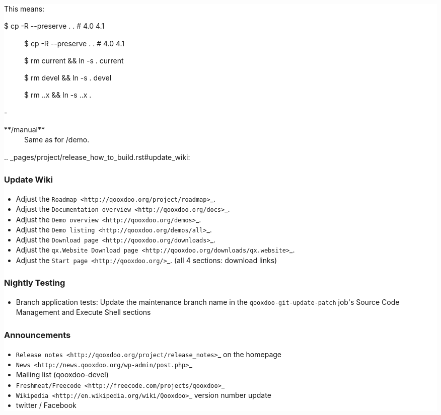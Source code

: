This means:

<dl>
  <dt>    $ cp -R --preserve <major>.<minor> <major>.<minor>   # 4.0 4.1</dt>
  <dd>
    <p>$ cp -R --preserve <major>.<minor> <major>.<minor>   # 4.0 4.1</p>
    <p>$ rm current && ln -s <major>.<minor> current</p>
    <p>$ rm devel && ln -s <major>.<minor> devel</p>
    <p>$ rm <major>.<minor>.x && ln -s <major>.<minor>.x  <major>.<minor></p>
  </dd>
</dl>
- <dl>
    <dt>**/manual**</dt>
    <dd>Same as for /demo.</dd>
  </dl>

.. _pages/project/release_how_to_build.rst#update_wiki:

### Update Wiki ###

- Adjust the `Roadmap <http://qooxdoo.org/project/roadmap>`_.
- Adjust the `Documentation overview <http://qooxdoo.org/docs>`_.
- Adjust the `Demo overview <http://qooxdoo.org/demos>`_.
- Adjust the `Demo listing <http://qooxdoo.org/demos/all>`_.
- Adjust the `Download page <http://qooxdoo.org/downloads>`_.
- Adjust the `qx.Website Download page <http://qooxdoo.org/downloads/qx.website>`_.
- Adjust the `Start page <http://qooxdoo.org/>`_. (all 4 sections: download links)

### Nightly Testing ###

- Branch application tests: Update the maintenance branch name in the ``qooxdoo-git-update-patch`` job's Source Code Management and Execute Shell sections

### Announcements ###

- `Release notes <http://qooxdoo.org/project/release_notes>`_ on the homepage
- `News <http://news.qooxdoo.org/wp-admin/post.php>`_
- Mailing list (qooxdoo-devel)
- `Freshmeat/Freecode <http://freecode.com/projects/qooxdoo>`_
- `Wikipedia <http://en.wikipedia.org/wiki/Qooxdoo>`_ version number update
- twitter / Facebook
